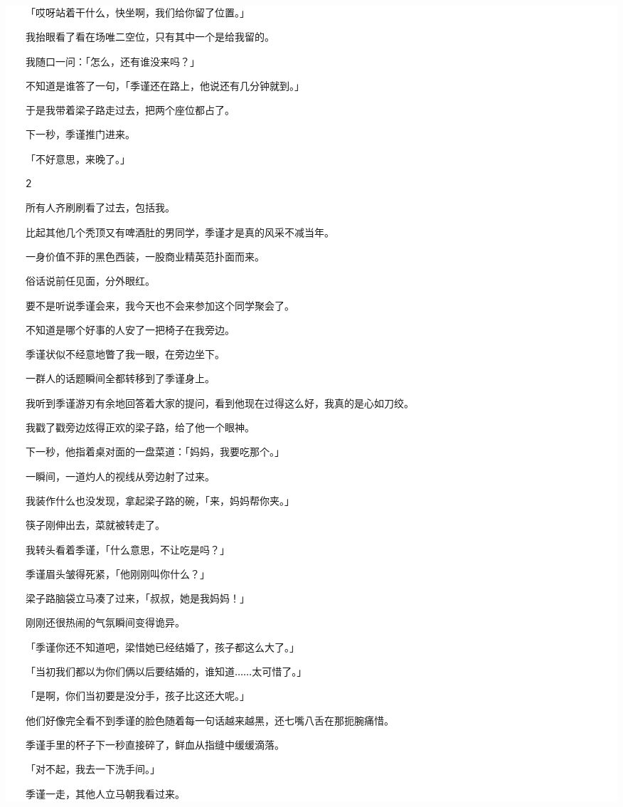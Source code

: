 &emsp;&emsp;「哎呀站着干什么，快坐啊，我们给你留了位置。」  
  
&emsp;&emsp;我抬眼看了看在场唯二空位，只有其中一个是给我留的。  
  
&emsp;&emsp;我随口一问：「怎么，还有谁没来吗？」  
  
&emsp;&emsp;不知道是谁答了一句，「季谨还在路上，他说还有几分钟就到。」  
  
&emsp;&emsp;于是我带着梁子路走过去，把两个座位都占了。  
  
&emsp;&emsp;下一秒，季谨推门进来。  
  
&emsp;&emsp;「不好意思，来晚了。」  
  
&emsp;&emsp;2  
  
&emsp;&emsp;所有人齐刷刷看了过去，包括我。  
  
&emsp;&emsp;比起其他几个秃顶又有啤酒肚的男同学，季谨才是真的风采不减当年。  
  
&emsp;&emsp;一身价值不菲的黑色西装，一股商业精英范扑面而来。  
  
&emsp;&emsp;俗话说前任见面，分外眼红。  
  
&emsp;&emsp;要不是听说季谨会来，我今天也不会来参加这个同学聚会了。  
  
&emsp;&emsp;不知道是哪个好事的人安了一把椅子在我旁边。  
  
&emsp;&emsp;季谨状似不经意地瞥了我一眼，在旁边坐下。  
  
&emsp;&emsp;一群人的话题瞬间全都转移到了季谨身上。  
  
&emsp;&emsp;我听到季谨游刃有余地回答着大家的提问，看到他现在过得这么好，我真的是心如刀绞。  
  
&emsp;&emsp;我戳了戳旁边炫得正欢的梁子路，给了他一个眼神。  
  
&emsp;&emsp;下一秒，他指着桌对面的一盘菜道：「妈妈，我要吃那个。」  
  
&emsp;&emsp;一瞬间，一道灼人的视线从旁边射了过来。  
  
&emsp;&emsp;我装作什么也没发现，拿起梁子路的碗，「来，妈妈帮你夹。」  
  
&emsp;&emsp;筷子刚伸出去，菜就被转走了。  
  
&emsp;&emsp;我转头看着季谨，「什么意思，不让吃是吗？」  
  
&emsp;&emsp;季谨眉头皱得死紧，「他刚刚叫你什么？」  
  
&emsp;&emsp;梁子路脑袋立马凑了过来，「叔叔，她是我妈妈！」  
  
&emsp;&emsp;刚刚还很热闹的气氛瞬间变得诡异。  
  
&emsp;&emsp;「季谨你还不知道吧，梁惜她已经结婚了，孩子都这么大了。」  
  
&emsp;&emsp;「当初我们都以为你们俩以后要结婚的，谁知道……太可惜了。」  
  
&emsp;&emsp;「是啊，你们当初要是没分手，孩子比这还大呢。」  
  
&emsp;&emsp;他们好像完全看不到季谨的脸色随着每一句话越来越黑，还七嘴八舌在那扼腕痛惜。  
  
&emsp;&emsp;季谨手里的杯子下一秒直接碎了，鲜血从指缝中缓缓滴落。  
  
&emsp;&emsp;「对不起，我去一下洗手间。」  
  
&emsp;&emsp;季谨一走，其他人立马朝我看过来。  
  